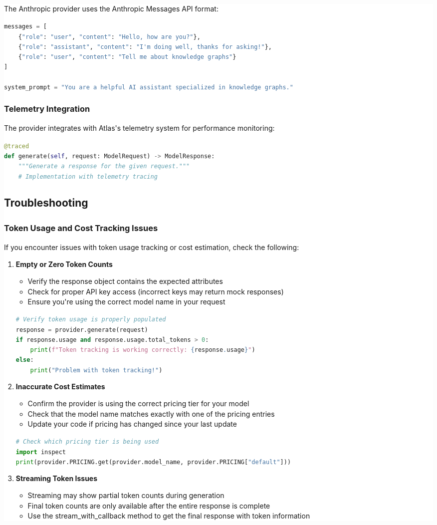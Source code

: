 The Anthropic provider uses the Anthropic Messages API format:

```python
messages = [
    {"role": "user", "content": "Hello, how are you?"},
    {"role": "assistant", "content": "I'm doing well, thanks for asking!"},
    {"role": "user", "content": "Tell me about knowledge graphs"}
]

system_prompt = "You are a helpful AI assistant specialized in knowledge graphs."
```

### Telemetry Integration

The provider integrates with Atlas's telemetry system for performance monitoring:

```python
@traced
def generate(self, request: ModelRequest) -> ModelResponse:
    """Generate a response for the given request."""
    # Implementation with telemetry tracing
```

## Troubleshooting

### Token Usage and Cost Tracking Issues

If you encounter issues with token usage tracking or cost estimation, check the following:

1. **Empty or Zero Token Counts**
   - Verify the response object contains the expected attributes
   - Check for proper API key access (incorrect keys may return mock responses)
   - Ensure you're using the correct model name in your request

   ```python
   # Verify token usage is properly populated
   response = provider.generate(request)
   if response.usage and response.usage.total_tokens > 0:
       print(f"Token tracking is working correctly: {response.usage}")
   else:
       print("Problem with token tracking!")
   ```

2. **Inaccurate Cost Estimates**
   - Confirm the provider is using the correct pricing tier for your model
   - Check that the model name matches exactly with one of the pricing entries
   - Update your code if pricing has changed since your last update

   ```python
   # Check which pricing tier is being used
   import inspect
   print(provider.PRICING.get(provider.model_name, provider.PRICING["default"]))
   ```

3. **Streaming Token Issues**
   - Streaming may show partial token counts during generation
   - Final token counts are only available after the entire response is complete
   - Use the stream_with_callback method to get the final response with token information
